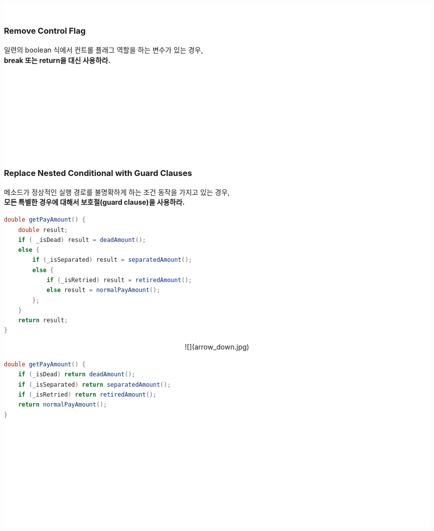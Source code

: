 <br>

### Remove Control Flag
일련의 boolean 식에서 컨트롤 플래그 역할을 하는 변수가 있는 경우,<br>
**break 또는 return을 대신 사용하라.**
<br>
<br>
<br>
<br>
<br>
<br>
<br>
<br>
<br>
<br>

### Replace Nested Conditional with Guard Clauses
메소드가 정상적인 실행 경로를 불명확하게 하는 조건 동작을 가지고 있는 경우,<br>
**모든 특별한 경우에 대해서 보호절(guard clause)을 사용하라.**

``` java
double getPayAmount() {
    double result;
    if ( _isDead) result = deadAmount();
    else {
        if (_isSeparated) result = separatedAmount();
        else {
            if (_isRetried) result = retiredAmount();
            else result = normalPayAmount();
        };
    }
    return result;
}
```
<center>![](arrow_down.jpg)</center>

``` java
double getPayAmount() {
    if (_isDead) return deadAmount();
    if (_isSeparated) return separatedAmount();
    if (_isRetried) return retiredAmount();
    return normalPayAmount();
}
```
<br>
<br>
<br>
<br>
<br>
<br>
<br>
<br>
<br>
<br>
